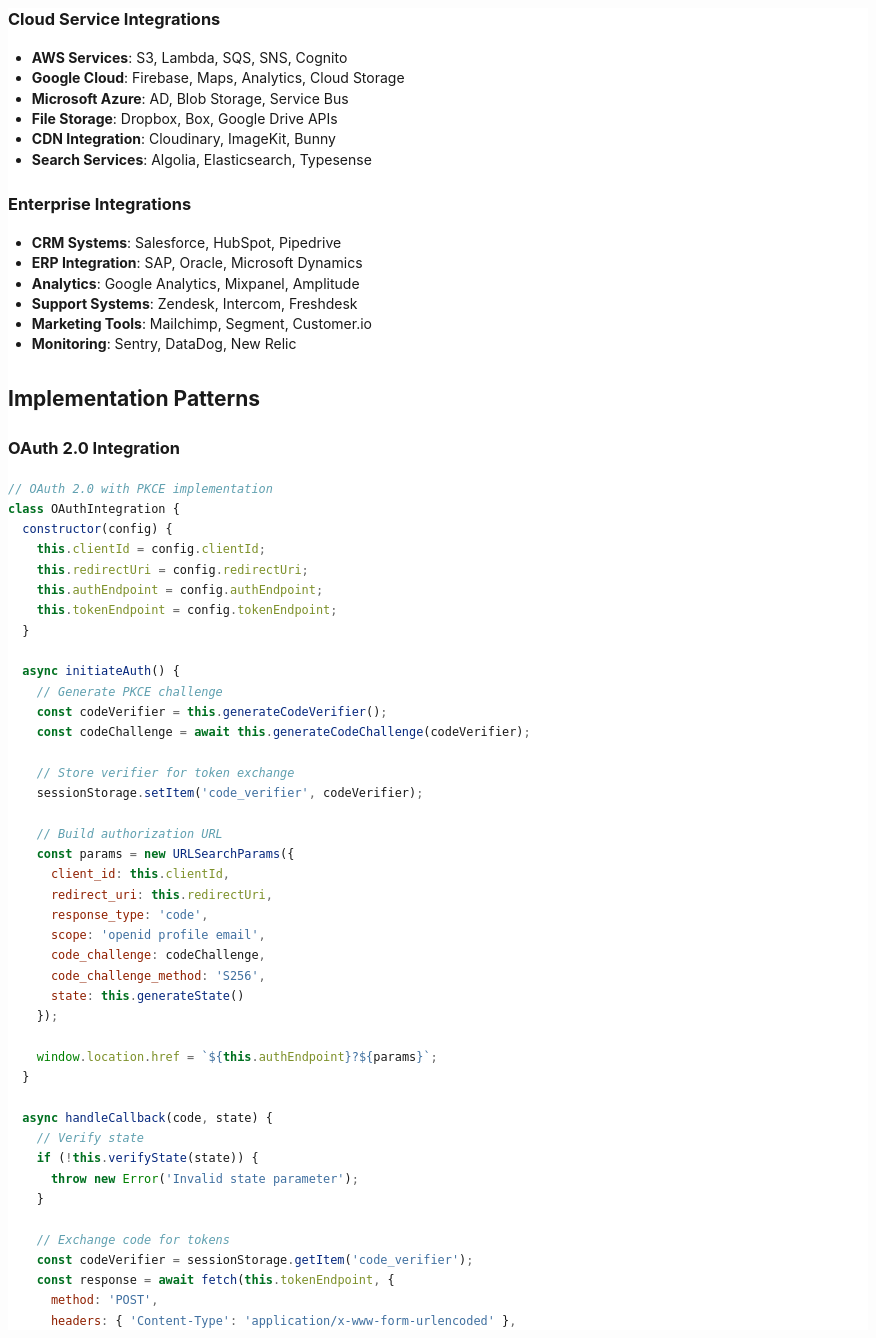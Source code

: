 ### Cloud Service Integrations
- **AWS Services**: S3, Lambda, SQS, SNS, Cognito
- **Google Cloud**: Firebase, Maps, Analytics, Cloud Storage
- **Microsoft Azure**: AD, Blob Storage, Service Bus
- **File Storage**: Dropbox, Box, Google Drive APIs
- **CDN Integration**: Cloudinary, ImageKit, Bunny
- **Search Services**: Algolia, Elasticsearch, Typesense

### Enterprise Integrations
- **CRM Systems**: Salesforce, HubSpot, Pipedrive
- **ERP Integration**: SAP, Oracle, Microsoft Dynamics
- **Analytics**: Google Analytics, Mixpanel, Amplitude
- **Support Systems**: Zendesk, Intercom, Freshdesk
- **Marketing Tools**: Mailchimp, Segment, Customer.io
- **Monitoring**: Sentry, DataDog, New Relic

## Implementation Patterns

### OAuth 2.0 Integration
```javascript
// OAuth 2.0 with PKCE implementation
class OAuthIntegration {
  constructor(config) {
    this.clientId = config.clientId;
    this.redirectUri = config.redirectUri;
    this.authEndpoint = config.authEndpoint;
    this.tokenEndpoint = config.tokenEndpoint;
  }

  async initiateAuth() {
    // Generate PKCE challenge
    const codeVerifier = this.generateCodeVerifier();
    const codeChallenge = await this.generateCodeChallenge(codeVerifier);
    
    // Store verifier for token exchange
    sessionStorage.setItem('code_verifier', codeVerifier);
    
    // Build authorization URL
    const params = new URLSearchParams({
      client_id: this.clientId,
      redirect_uri: this.redirectUri,
      response_type: 'code',
      scope: 'openid profile email',
      code_challenge: codeChallenge,
      code_challenge_method: 'S256',
      state: this.generateState()
    });
    
    window.location.href = `${this.authEndpoint}?${params}`;
  }

  async handleCallback(code, state) {
    // Verify state
    if (!this.verifyState(state)) {
      throw new Error('Invalid state parameter');
    }
    
    // Exchange code for tokens
    const codeVerifier = sessionStorage.getItem('code_verifier');
    const response = await fetch(this.tokenEndpoint, {
      method: 'POST',
      headers: { 'Content-Type': 'application/x-www-form-urlencoded' },
```